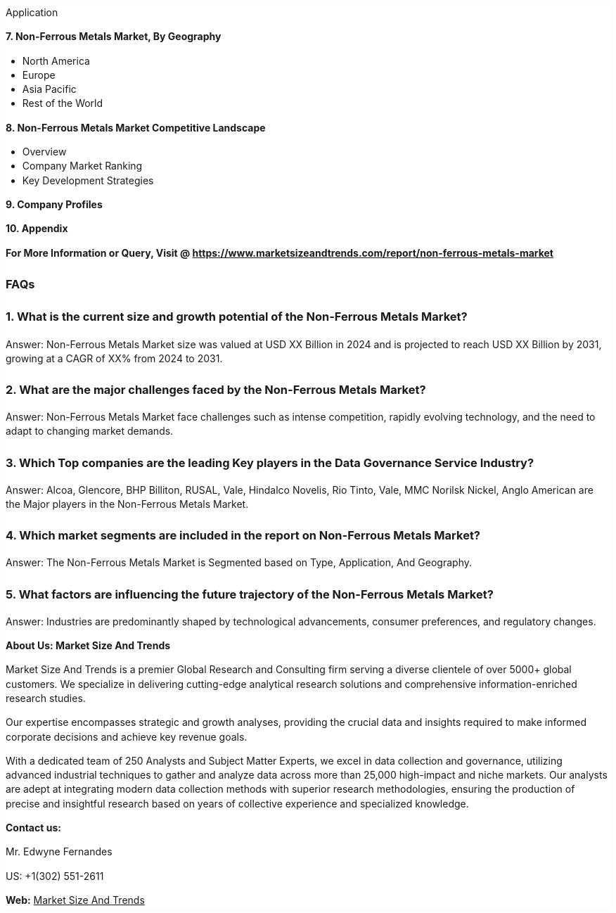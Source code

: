 Application</span></strong></p></div><div class="" data-test-id=""><p><strong><span class="">7. Non-Ferrous Metals Market, By Geography</span></strong></p></div><div class="" data-test-id=""><ul><li><span class="">North America</span></li><li><span class="">Europe</span></li><li><span class="">Asia Pacific</span></li><li><span class="">Rest of the World</span></li></ul></div><div class="" data-test-id=""><p><strong><span class="">8. Non-Ferrous Metals Market Competitive Landscape</span></strong></p></div><div class="" data-test-id=""><ul><li><span class="">Overview</span></li><li><span class="">Company Market Ranking</span></li><li><span class="">Key Development Strategies</span></li></ul></div><div class="" data-test-id=""><p><strong><span class="">9. Company Profiles</span></strong></p></div><div class="" data-test-id=""><p><strong><span class="">10. Appendix</span></strong></p></div><div class="" data-test-id=""><p><strong><span class="">For More Information or Query, Visit @ <a href="https://www.marketsizeandtrends.com/report/non-ferrous-metals-market" target="_blank">https://www.marketsizeandtrends.com/report/non-ferrous-metals-market</a></span></strong></p></div><div class="" data-test-id=""><div class="article-main__content" data-test-id="publishing-text-block"><h3><strong><span class="">FAQs</span></strong></h3></div><div class="article-main__content" data-test-id="publishing-text-block"><h3><span class="">1. What is the current size and growth potential of the Non-Ferrous Metals Market?</span></h3></div><div class="article-main__content" data-test-id="publishing-text-block"><p><span class="font-[700]">Answer</span><span class="">: Non-Ferrous Metals Market size was valued at USD XX Billion in 2024 and is projected to reach USD XX Billion by 2031, growing at a CAGR of XX% from 2024 to 2031.</span></p></div><div class="article-main__content" data-test-id="publishing-text-block"><h3><span class="">2. What are the major challenges faced by the Non-Ferrous Metals Market?</span></h3></div><div class="article-main__content" data-test-id="publishing-text-block"><p><span class="font-[700]">Answer</span><span class="">: Non-Ferrous Metals Market face challenges such as intense competition, rapidly evolving technology, and the need to adapt to changing market demands.</span></p></div><div class="article-main__content" data-test-id="publishing-text-block"><h3><span class="">3. Which Top companies are the leading Key players in the Data Governance Service Industry?</span></h3></div><div class="article-main__content" data-test-id="publishing-text-block"><p><span class="font-[700]">Answer</span><span class="">: Alcoa, Glencore, BHP Billiton, RUSAL, Vale, Hindalco Novelis, Rio Tinto, Vale, MMC Norilsk Nickel, Anglo American are the Major players in the Non-Ferrous Metals Market.</span></p></div><div class="article-main__content" data-test-id="publishing-text-block"><h3><span class="">4. Which market segments are included in the report on Non-Ferrous Metals Market?</span></h3></div><div class="article-main__content" data-test-id="publishing-text-block"><p><span class="font-[700]">Answer</span><span class="">: The Non-Ferrous Metals Market is Segmented based on Type, Application, And Geography.</span></p></div><div class="article-main__content" data-test-id="publishing-text-block"><h3><span class="">5. What factors are influencing the future trajectory of the Non-Ferrous Metals Market?</span></h3></div><div class="article-main__content" data-test-id="publishing-text-block"><p><span class="font-[700]">Answer:</span><span class="">&nbsp;Industries are predominantly shaped by technological advancements, consumer preferences, and regulatory changes.</span></p></div><p><strong><span class="">About Us: Market Size And Trends</span></strong></p></div><div class="" data-test-id=""><p><span class="">Market Size And Trends is a premier Global Research and Consulting firm serving a diverse clientele of over 5000+ global customers. We specialize in delivering cutting-edge analytical research solutions and comprehensive information-enriched research studies.</span></p></div><div class="" data-test-id=""><p><span class="">Our expertise encompasses strategic and growth analyses, providing the crucial data and insights required to make informed corporate decisions and achieve key revenue goals.</span></p></div><div class="" data-test-id=""><p><span class="">With a dedicated team of 250 Analysts and Subject Matter Experts, we excel in data collection and governance, utilizing advanced industrial techniques to gather and analyze data across more than 25,000 high-impact and niche markets. Our analysts are adept at integrating modern data collection methods with superior research methodologies, ensuring the production of precise and insightful research based on years of collective experience and specialized knowledge.</span></p></div><div class="" data-test-id=""><p><strong><span class="">Contact us:</span></strong></p></div><div class="" data-test-id=""><p><span class="">Mr. Edwyne Fernandes</span></p></div><div class="" data-test-id=""><p><span class="">US: +1(302) 551-2611<br /></span></p><p><span class=""><strong>Web:</strong> <a href="https://www.marketsizeandtrends.com/" target="_blank">Market Size And Trends</a></span></p></div>
